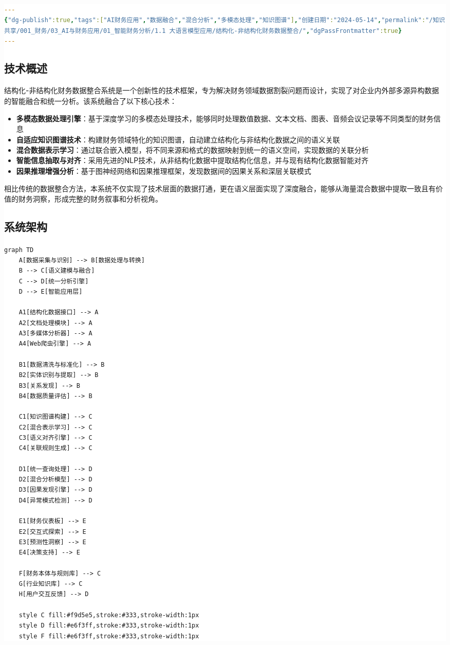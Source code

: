 ```yaml
---
{"dg-publish":true,"tags":["AI财务应用","数据融合","混合分析","多模态处理","知识图谱"],"创建日期":"2024-05-14","permalink":"/知识共享/001_财务/03_AI与财务应用/01_智能财务分析/1.1 大语言模型应用/结构化-非结构化财务数据整合/","dgPassFrontmatter":true}
---
```



## 技术概述

结构化-非结构化财务数据整合系统是一个创新性的技术框架，专为解决财务领域数据割裂问题而设计，实现了对企业内外部多源异构数据的智能融合和统一分析。该系统融合了以下核心技术：

- **多模态数据处理引擎**：基于深度学习的多模态处理技术，能够同时处理数值数据、文本文档、图表、音频会议记录等不同类型的财务信息
- **自适应知识图谱技术**：构建财务领域特化的知识图谱，自动建立结构化与非结构化数据之间的语义关联
- **混合数据表示学习**：通过联合嵌入模型，将不同来源和格式的数据映射到统一的语义空间，实现数据的关联分析
- **智能信息抽取与对齐**：采用先进的NLP技术，从非结构化数据中提取结构化信息，并与现有结构化数据智能对齐
- **因果推理增强分析**：基于图神经网络和因果推理框架，发现数据间的因果关系和深层关联模式

相比传统的数据整合方法，本系统不仅实现了技术层面的数据打通，更在语义层面实现了深度融合，能够从海量混合数据中提取一致且有价值的财务洞察，形成完整的财务叙事和分析视角。

## 系统架构

```mermaid
graph TD
    A[数据采集与识别] --> B[数据处理与转换]
    B --> C[语义建模与融合]
    C --> D[统一分析引擎]
    D --> E[智能应用层]
    
    A1[结构化数据接口] --> A
    A2[文档处理模块] --> A
    A3[多媒体分析器] --> A
    A4[Web爬虫引擎] --> A
    
    B1[数据清洗与标准化] --> B
    B2[实体识别与提取] --> B
    B3[关系发现] --> B
    B4[数据质量评估] --> B
    
    C1[知识图谱构建] --> C
    C2[混合表示学习] --> C
    C3[语义对齐引擎] --> C
    C4[关联规则生成] --> C
    
    D1[统一查询处理] --> D
    D2[混合分析模型] --> D
    D3[因果发现引擎] --> D
    D4[异常模式检测] --> D
    
    E1[财务仪表板] --> E
    E2[交互式探索] --> E
    E3[预测性洞察] --> E
    E4[决策支持] --> E
    
    F[财务本体与规则库] --> C
    G[行业知识库] --> C
    H[用户交互反馈] --> D
    
    style C fill:#f9d5e5,stroke:#333,stroke-width:1px
    style D fill:#e6f3ff,stroke:#333,stroke-width:1px
    style F fill:#e6f3ff,stroke:#333,stroke-width:1px
```
